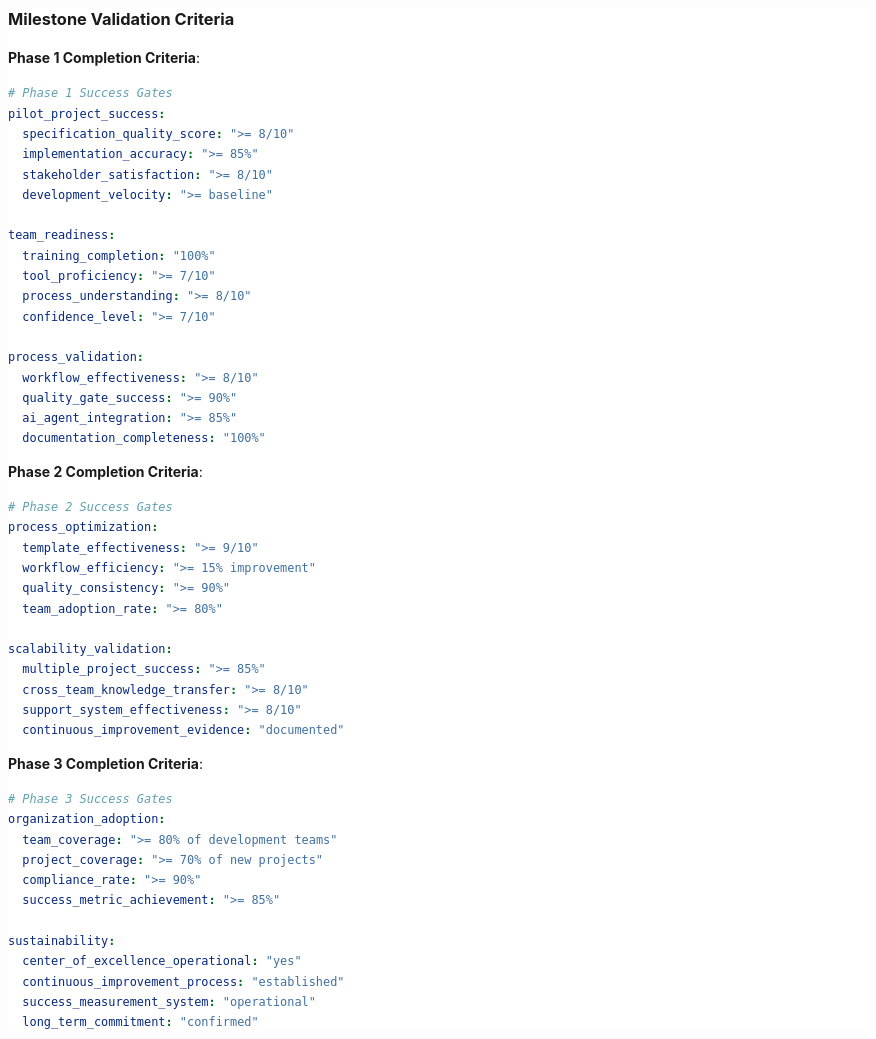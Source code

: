 ```mermaid
```

### Milestone Validation Criteria

**Phase 1 Completion Criteria**:
```yaml
# Phase 1 Success Gates
pilot_project_success:
  specification_quality_score: ">= 8/10"
  implementation_accuracy: ">= 85%"
  stakeholder_satisfaction: ">= 8/10"
  development_velocity: ">= baseline"

team_readiness:
  training_completion: "100%"
  tool_proficiency: ">= 7/10"
  process_understanding: ">= 8/10"
  confidence_level: ">= 7/10"

process_validation:
  workflow_effectiveness: ">= 8/10"
  quality_gate_success: ">= 90%"
  ai_agent_integration: ">= 85%"
  documentation_completeness: "100%"
```

**Phase 2 Completion Criteria**:
```yaml
# Phase 2 Success Gates  
process_optimization:
  template_effectiveness: ">= 9/10"
  workflow_efficiency: ">= 15% improvement"
  quality_consistency: ">= 90%"
  team_adoption_rate: ">= 80%"

scalability_validation:
  multiple_project_success: ">= 85%"
  cross_team_knowledge_transfer: ">= 8/10"
  support_system_effectiveness: ">= 8/10"
  continuous_improvement_evidence: "documented"
```

**Phase 3 Completion Criteria**:
```yaml
# Phase 3 Success Gates
organization_adoption:
  team_coverage: ">= 80% of development teams"
  project_coverage: ">= 70% of new projects"
  compliance_rate: ">= 90%"
  success_metric_achievement: ">= 85%"

sustainability:
  center_of_excellence_operational: "yes"
  continuous_improvement_process: "established"
  success_measurement_system: "operational"
  long_term_commitment: "confirmed"
```
